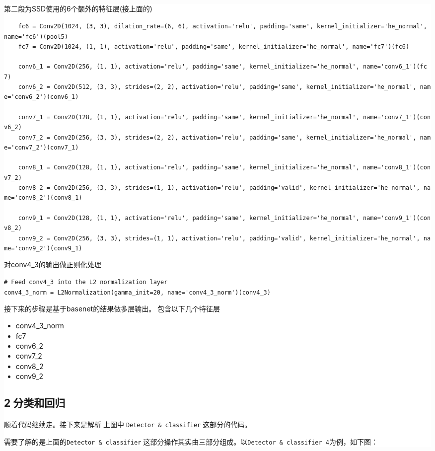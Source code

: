 第二段为SSD使用的6个额外的特征层(接上面的)

```
    fc6 = Conv2D(1024, (3, 3), dilation_rate=(6, 6), activation='relu', padding='same', kernel_initializer='he_normal', name='fc6')(pool5)
    fc7 = Conv2D(1024, (1, 1), activation='relu', padding='same', kernel_initializer='he_normal', name='fc7')(fc6)

    conv6_1 = Conv2D(256, (1, 1), activation='relu', padding='same', kernel_initializer='he_normal', name='conv6_1')(fc7)
    conv6_2 = Conv2D(512, (3, 3), strides=(2, 2), activation='relu', padding='same', kernel_initializer='he_normal', name='conv6_2')(conv6_1)

    conv7_1 = Conv2D(128, (1, 1), activation='relu', padding='same', kernel_initializer='he_normal', name='conv7_1')(conv6_2)
    conv7_2 = Conv2D(256, (3, 3), strides=(2, 2), activation='relu', padding='same', kernel_initializer='he_normal', name='conv7_2')(conv7_1)

    conv8_1 = Conv2D(128, (1, 1), activation='relu', padding='same', kernel_initializer='he_normal', name='conv8_1')(conv7_2)
    conv8_2 = Conv2D(256, (3, 3), strides=(1, 1), activation='relu', padding='valid', kernel_initializer='he_normal', name='conv8_2')(conv8_1)

    conv9_1 = Conv2D(128, (1, 1), activation='relu', padding='same', kernel_initializer='he_normal', name='conv9_1')(conv8_2)
    conv9_2 = Conv2D(256, (3, 3), strides=(1, 1), activation='relu', padding='valid', kernel_initializer='he_normal', name='conv9_2')(conv9_1)

```
对conv4_3的输出做正则化处理

```
# Feed conv4_3 into the L2 normalization layer
conv4_3_norm = L2Normalization(gamma_init=20, name='conv4_3_norm')(conv4_3)
```

接下来的步骤是基于basenet的结果做多层输出。 包含以下几个特征层

+ conv4_3_norm
+ fc7
+ conv6_2
+ conv7_2
+ conv8_2
+ conv9_2


## 2  分类和回归

顺着代码继续走。接下来是解析 上图中 `Detector & classifier` 这部分的代码。

需要了解的是上面的`Detector & classifier` 这部分操作其实由三部分组成。以`Detector & classifier 4`为例，如下图：
